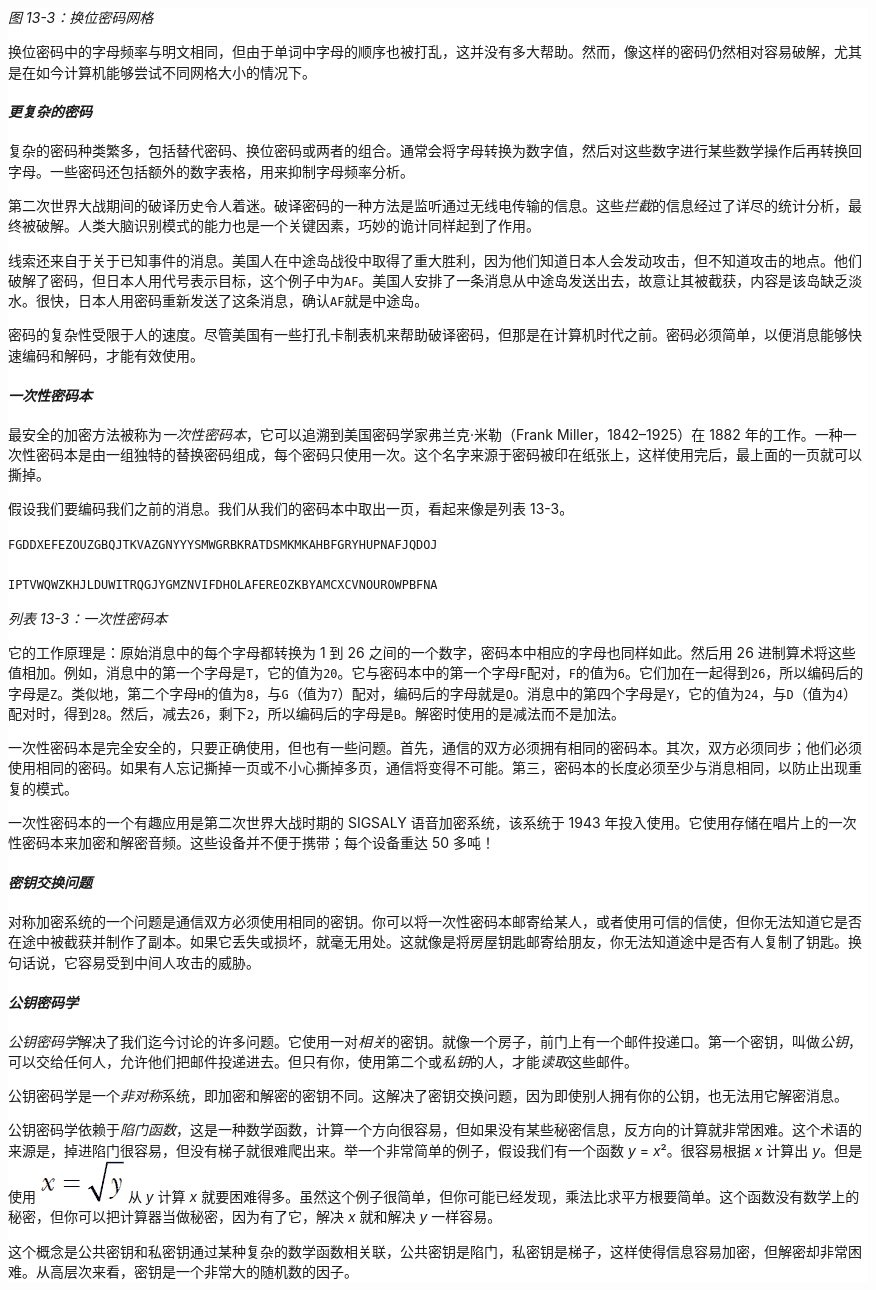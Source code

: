 *图 13-3：换位密码网格*

换位密码中的字母频率与明文相同，但由于单词中字母的顺序也被打乱，这并没有多大帮助。然而，像这样的密码仍然相对容易破解，尤其是在如今计算机能够尝试不同网格大小的情况下。

#### *更复杂的密码*

复杂的密码种类繁多，包括替代密码、换位密码或两者的组合。通常会将字母转换为数字值，然后对这些数字进行某些数学操作后再转换回字母。一些密码还包括额外的数字表格，用来抑制字母频率分析。

第二次世界大战期间的破译历史令人着迷。破译密码的一种方法是监听通过无线电传输的信息。这些*拦截*的信息经过了详尽的统计分析，最终被破解。人类大脑识别模式的能力也是一个关键因素，巧妙的诡计同样起到了作用。

线索还来自于关于已知事件的消息。美国人在中途岛战役中取得了重大胜利，因为他们知道日本人会发动攻击，但不知道攻击的地点。他们破解了密码，但日本人用代号表示目标，这个例子中为`AF`。美国人安排了一条消息从中途岛发送出去，故意让其被截获，内容是该岛缺乏淡水。很快，日本人用密码重新发送了这条消息，确认`AF`就是中途岛。

密码的复杂性受限于人的速度。尽管美国有一些打孔卡制表机来帮助破译密码，但那是在计算机时代之前。密码必须简单，以便消息能够快速编码和解码，才能有效使用。

#### *一次性密码本*

最安全的加密方法被称为*一次性密码本*，它可以追溯到美国密码学家弗兰克·米勒（Frank Miller，1842–1925）在 1882 年的工作。一种一次性密码本是由一组独特的替换密码组成，每个密码只使用一次。这个名字来源于密码被印在纸张上，这样使用完后，最上面的一页就可以撕掉。

假设我们要编码我们之前的消息。我们从我们的密码本中取出一页，看起来像是列表 13-3。

```
FGDDXEFEZOUZGBQJTKVAZGNYYYSMWGRBKRATDSMKMKAHBFGRYHUPNAFJQDOJ

IPTVWQWZKHJLDUWITRQGJYGMZNVIFDHOLAFEREOZKBYAMCXCVNOUROWPBFNA
```

*列表 13-3：一次性密码本*

它的工作原理是：原始消息中的每个字母都转换为 1 到 26 之间的一个数字，密码本中相应的字母也同样如此。然后用 26 进制算术将这些值相加。例如，消息中的第一个字母是`T`，它的值为`20`。它与密码本中的第一个字母`F`配对，`F`的值为`6`。它们加在一起得到`26`，所以编码后的字母是`Z`。类似地，第二个字母`H`的值为`8`，与`G`（值为`7`）配对，编码后的字母就是`O`。消息中的第四个字母是`Y`，它的值为`24`，与`D`（值为`4`）配对时，得到`28`。然后，减去`26`，剩下`2`，所以编码后的字母是`B`。解密时使用的是减法而不是加法。

一次性密码本是完全安全的，只要正确使用，但也有一些问题。首先，通信的双方必须拥有相同的密码本。其次，双方必须同步；他们必须使用相同的密码。如果有人忘记撕掉一页或不小心撕掉多页，通信将变得不可能。第三，密码本的长度必须至少与消息相同，以防止出现重复的模式。

一次性密码本的一个有趣应用是第二次世界大战时期的 SIGSALY 语音加密系统，该系统于 1943 年投入使用。它使用存储在唱片上的一次性密码本来加密和解密音频。这些设备并不便于携带；每个设备重达 50 多吨！

#### *密钥交换问题*

对称加密系统的一个问题是通信双方必须使用相同的密钥。你可以将一次性密码本邮寄给某人，或者使用可信的信使，但你无法知道它是否在途中被截获并制作了副本。如果它丢失或损坏，就毫无用处。这就像是将房屋钥匙邮寄给朋友，你无法知道途中是否有人复制了钥匙。换句话说，它容易受到中间人攻击的威胁。

#### *公钥密码学*

*公钥密码学*解决了我们迄今讨论的许多问题。它使用一对*相关*的密钥。就像一个房子，前门上有一个邮件投递口。第一个密钥，叫做*公钥*，可以交给任何人，允许他们把邮件投递进去。但只有你，使用第二个或*私钥*的人，才能*读取*这些邮件。

公钥密码学是一个*非对称*系统，即加密和解密的密钥不同。这解决了密钥交换问题，因为即使别人拥有你的公钥，也无法用它解密消息。

公钥密码学依赖于*陷门函数*，这是一种数学函数，计算一个方向很容易，但如果没有某些秘密信息，反方向的计算就非常困难。这个术语的来源是，掉进陷门很容易，但没有梯子就很难爬出来。举一个非常简单的例子，假设我们有一个函数 *y* = *x*²。很容易根据 *x* 计算出 *y*。但是使用 ![Image](img/eq368-01.jpg) 从 *y* 计算 *x* 就要困难得多。虽然这个例子很简单，但你可能已经发现，乘法比求平方根要简单。这个函数没有数学上的秘密，但你可以把计算器当做秘密，因为有了它，解决 *x* 就和解决 *y* 一样容易。

这个概念是公共密钥和私密钥通过某种复杂的数学函数相关联，公共密钥是陷门，私密钥是梯子，这样使得信息容易加密，但解密却非常困难。从高层次来看，密钥是一个非常大的随机数的因子。
